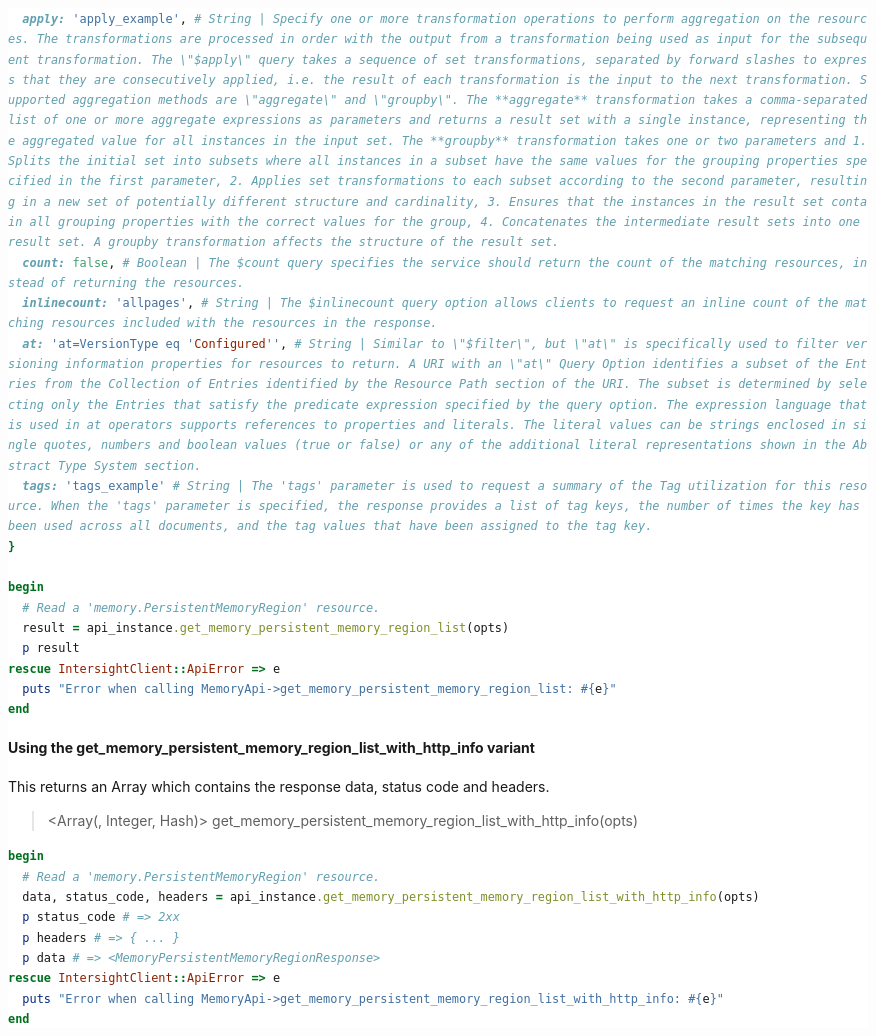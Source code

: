 ```ruby
  apply: 'apply_example', # String | Specify one or more transformation operations to perform aggregation on the resources. The transformations are processed in order with the output from a transformation being used as input for the subsequent transformation. The \"$apply\" query takes a sequence of set transformations, separated by forward slashes to express that they are consecutively applied, i.e. the result of each transformation is the input to the next transformation. Supported aggregation methods are \"aggregate\" and \"groupby\". The **aggregate** transformation takes a comma-separated list of one or more aggregate expressions as parameters and returns a result set with a single instance, representing the aggregated value for all instances in the input set. The **groupby** transformation takes one or two parameters and 1. Splits the initial set into subsets where all instances in a subset have the same values for the grouping properties specified in the first parameter, 2. Applies set transformations to each subset according to the second parameter, resulting in a new set of potentially different structure and cardinality, 3. Ensures that the instances in the result set contain all grouping properties with the correct values for the group, 4. Concatenates the intermediate result sets into one result set. A groupby transformation affects the structure of the result set.
  count: false, # Boolean | The $count query specifies the service should return the count of the matching resources, instead of returning the resources.
  inlinecount: 'allpages', # String | The $inlinecount query option allows clients to request an inline count of the matching resources included with the resources in the response.
  at: 'at=VersionType eq 'Configured'', # String | Similar to \"$filter\", but \"at\" is specifically used to filter versioning information properties for resources to return. A URI with an \"at\" Query Option identifies a subset of the Entries from the Collection of Entries identified by the Resource Path section of the URI. The subset is determined by selecting only the Entries that satisfy the predicate expression specified by the query option. The expression language that is used in at operators supports references to properties and literals. The literal values can be strings enclosed in single quotes, numbers and boolean values (true or false) or any of the additional literal representations shown in the Abstract Type System section.
  tags: 'tags_example' # String | The 'tags' parameter is used to request a summary of the Tag utilization for this resource. When the 'tags' parameter is specified, the response provides a list of tag keys, the number of times the key has been used across all documents, and the tag values that have been assigned to the tag key.
}

begin
  # Read a 'memory.PersistentMemoryRegion' resource.
  result = api_instance.get_memory_persistent_memory_region_list(opts)
  p result
rescue IntersightClient::ApiError => e
  puts "Error when calling MemoryApi->get_memory_persistent_memory_region_list: #{e}"
end
```

#### Using the get_memory_persistent_memory_region_list_with_http_info variant

This returns an Array which contains the response data, status code and headers.

> <Array(<MemoryPersistentMemoryRegionResponse>, Integer, Hash)> get_memory_persistent_memory_region_list_with_http_info(opts)

```ruby
begin
  # Read a 'memory.PersistentMemoryRegion' resource.
  data, status_code, headers = api_instance.get_memory_persistent_memory_region_list_with_http_info(opts)
  p status_code # => 2xx
  p headers # => { ... }
  p data # => <MemoryPersistentMemoryRegionResponse>
rescue IntersightClient::ApiError => e
  puts "Error when calling MemoryApi->get_memory_persistent_memory_region_list_with_http_info: #{e}"
end
```
